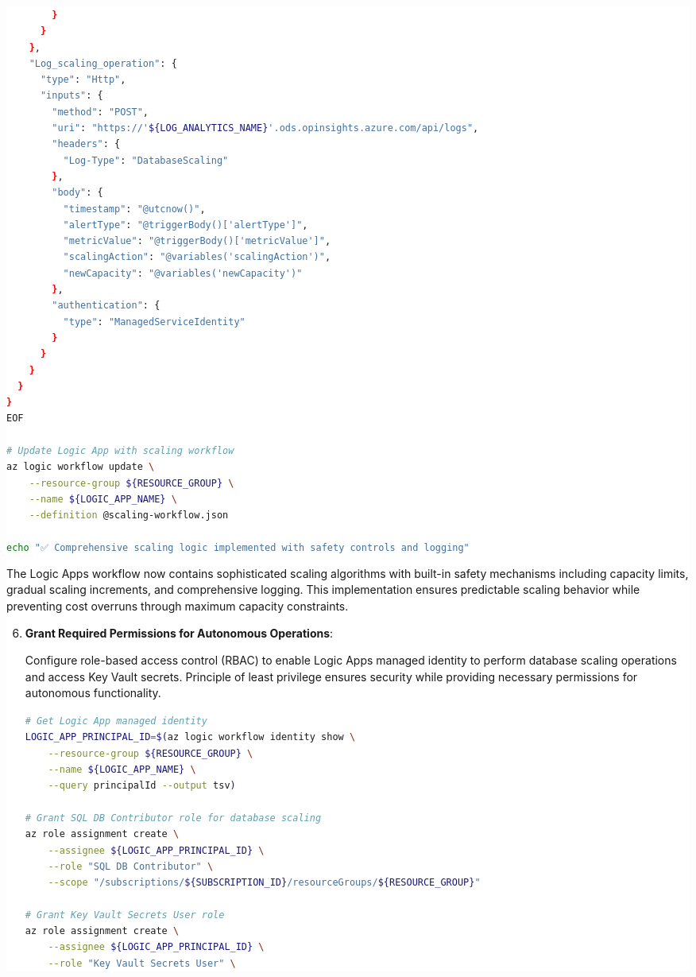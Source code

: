    ```bash
           }
         }
       },
       "Log_scaling_operation": {
         "type": "Http",
         "inputs": {
           "method": "POST",
           "uri": "https://'${LOG_ANALYTICS_NAME}'.ods.opinsights.azure.com/api/logs",
           "headers": {
             "Log-Type": "DatabaseScaling"
           },
           "body": {
             "timestamp": "@utcnow()",
             "alertType": "@triggerBody()['alertType']",
             "metricValue": "@triggerBody()['metricValue']",
             "scalingAction": "@variables('scalingAction')",
             "newCapacity": "@variables('newCapacity')"
           },
           "authentication": {
             "type": "ManagedServiceIdentity"
           }
         }
       }
     }
   }
   EOF
   
   # Update Logic App with scaling workflow
   az logic workflow update \
       --resource-group ${RESOURCE_GROUP} \
       --name ${LOGIC_APP_NAME} \
       --definition @scaling-workflow.json
   
   echo "✅ Comprehensive scaling logic implemented with safety controls and logging"
   ```

   The Logic Apps workflow now contains sophisticated scaling algorithms with built-in safety mechanisms including capacity limits, gradual scaling increments, and comprehensive logging. This implementation ensures predictable scaling behavior while preventing cost overruns through maximum capacity constraints.

6. **Grant Required Permissions for Autonomous Operations**:

   Configure role-based access control (RBAC) to enable Logic Apps managed identity to perform database scaling operations and access Key Vault secrets. Principle of least privilege ensures security while providing necessary permissions for autonomous functionality.

   ```bash
   # Get Logic App managed identity
   LOGIC_APP_PRINCIPAL_ID=$(az logic workflow identity show \
       --resource-group ${RESOURCE_GROUP} \
       --name ${LOGIC_APP_NAME} \
       --query principalId --output tsv)
   
   # Grant SQL DB Contributor role for database scaling
   az role assignment create \
       --assignee ${LOGIC_APP_PRINCIPAL_ID} \
       --role "SQL DB Contributor" \
       --scope "/subscriptions/${SUBSCRIPTION_ID}/resourceGroups/${RESOURCE_GROUP}"
   
   # Grant Key Vault Secrets User role
   az role assignment create \
       --assignee ${LOGIC_APP_PRINCIPAL_ID} \
       --role "Key Vault Secrets User" \
   ```